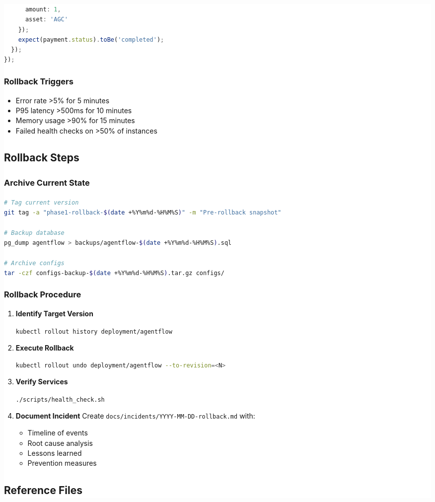 ```typescript
      amount: 1,
      asset: 'AGC'
    });
    expect(payment.status).toBe('completed');
  });
});
```

### Rollback Triggers
- Error rate >5% for 5 minutes
- P95 latency >500ms for 10 minutes
- Memory usage >90% for 15 minutes
- Failed health checks on >50% of instances

## Rollback Steps

### Archive Current State
```bash
# Tag current version
git tag -a "phase1-rollback-$(date +%Y%m%d-%H%M%S)" -m "Pre-rollback snapshot"

# Backup database
pg_dump agentflow > backups/agentflow-$(date +%Y%m%d-%H%M%S).sql

# Archive configs
tar -czf configs-backup-$(date +%Y%m%d-%H%M%S).tar.gz configs/
```

### Rollback Procedure
1. **Identify Target Version**
   ```bash
   kubectl rollout history deployment/agentflow
   ```

2. **Execute Rollback**
   ```bash
   kubectl rollout undo deployment/agentflow --to-revision=<N>
   ```

3. **Verify Services**
   ```bash
   ./scripts/health_check.sh
   ```

4. **Document Incident**
   Create `docs/incidents/YYYY-MM-DD-rollback.md` with:
   - Timeline of events
   - Root cause analysis
   - Lessons learned
   - Prevention measures

## Reference Files
